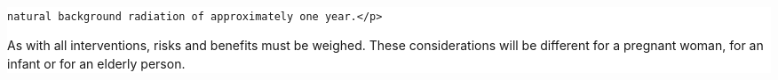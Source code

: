     natural background radiation of approximately one year.</p>
<p>As with all interventions, risks and benefits must be weighed.
    These considerations will be different for a pregnant woman,
    for an infant or for an elderly person.</p>
